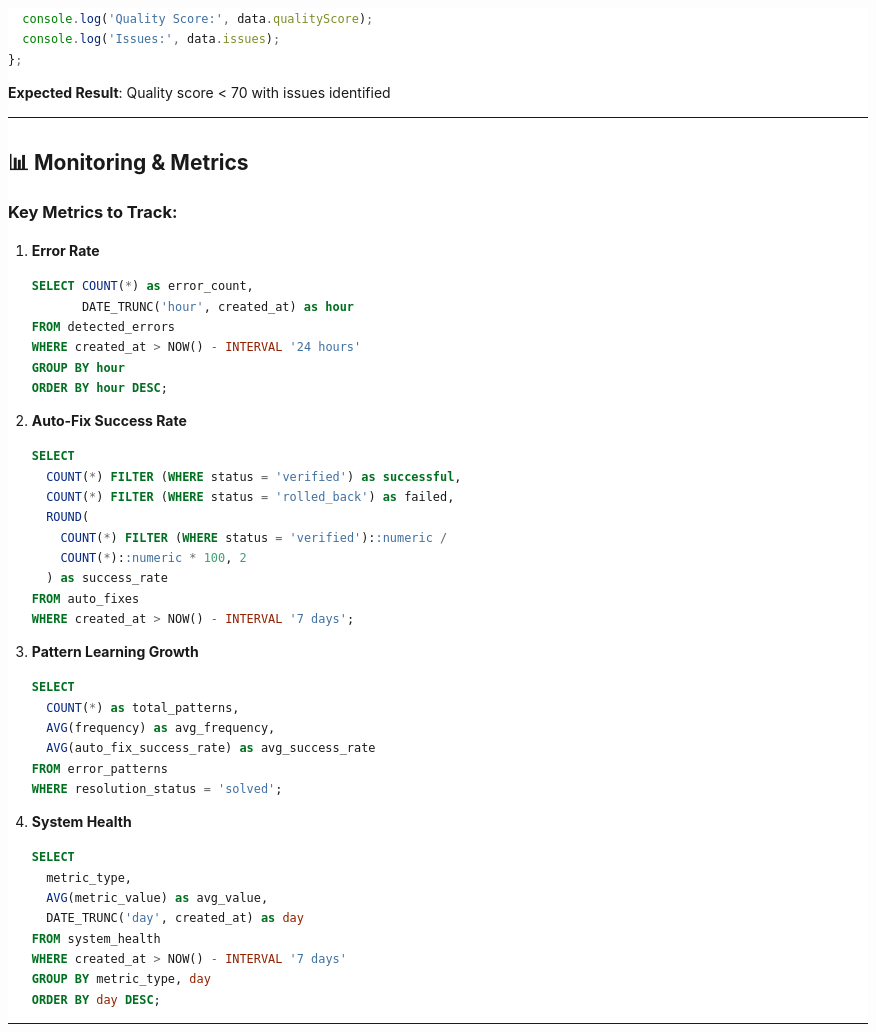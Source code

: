 ```typescript
  console.log('Quality Score:', data.qualityScore);
  console.log('Issues:', data.issues);
};
```

**Expected Result**: Quality score < 70 with issues identified

---

## 📊 Monitoring & Metrics

### Key Metrics to Track:

1. **Error Rate**
   ```sql
   SELECT COUNT(*) as error_count, 
          DATE_TRUNC('hour', created_at) as hour
   FROM detected_errors
   WHERE created_at > NOW() - INTERVAL '24 hours'
   GROUP BY hour
   ORDER BY hour DESC;
   ```

2. **Auto-Fix Success Rate**
   ```sql
   SELECT 
     COUNT(*) FILTER (WHERE status = 'verified') as successful,
     COUNT(*) FILTER (WHERE status = 'rolled_back') as failed,
     ROUND(
       COUNT(*) FILTER (WHERE status = 'verified')::numeric / 
       COUNT(*)::numeric * 100, 2
     ) as success_rate
   FROM auto_fixes
   WHERE created_at > NOW() - INTERVAL '7 days';
   ```

3. **Pattern Learning Growth**
   ```sql
   SELECT 
     COUNT(*) as total_patterns,
     AVG(frequency) as avg_frequency,
     AVG(auto_fix_success_rate) as avg_success_rate
   FROM error_patterns
   WHERE resolution_status = 'solved';
   ```

4. **System Health**
   ```sql
   SELECT 
     metric_type,
     AVG(metric_value) as avg_value,
     DATE_TRUNC('day', created_at) as day
   FROM system_health
   WHERE created_at > NOW() - INTERVAL '7 days'
   GROUP BY metric_type, day
   ORDER BY day DESC;
   ```

---